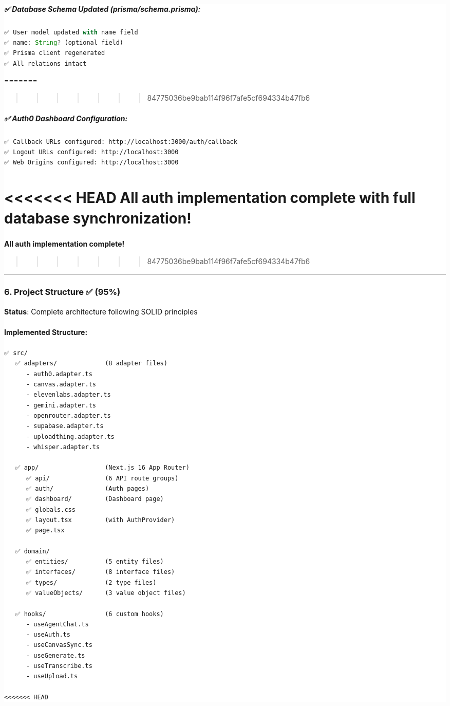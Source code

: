 ##### ✅ Database Schema Updated (prisma/schema.prisma):
```typescript
✅ User model updated with name field
✅ name: String? (optional field)
✅ Prisma client regenerated
✅ All relations intact
```

=======
>>>>>>> 84775036be9bab114f96f7afe5cf694334b47fb6
##### ✅ Auth0 Dashboard Configuration:
```bash
✅ Callback URLs configured: http://localhost:3000/auth/callback
✅ Logout URLs configured: http://localhost:3000
✅ Web Origins configured: http://localhost:3000
```

<<<<<<< HEAD
**All auth implementation complete with full database synchronization!**
=======
**All auth implementation complete!**
>>>>>>> 84775036be9bab114f96f7afe5cf694334b47fb6

---

### 6. Project Structure ✅ (95%)

**Status**: Complete architecture following SOLID principles

#### Implemented Structure:
```
✅ src/
   ✅ adapters/             (8 adapter files)
      - auth0.adapter.ts
      - canvas.adapter.ts
      - elevenlabs.adapter.ts
      - gemini.adapter.ts
      - openrouter.adapter.ts
      - supabase.adapter.ts
      - uploadthing.adapter.ts
      - whisper.adapter.ts
   
   ✅ app/                  (Next.js 16 App Router)
      ✅ api/               (6 API route groups)
      ✅ auth/              (Auth pages)
      ✅ dashboard/         (Dashboard page)
      ✅ globals.css
      ✅ layout.tsx         (with AuthProvider)
      ✅ page.tsx
   
   ✅ domain/
      ✅ entities/          (5 entity files)
      ✅ interfaces/        (8 interface files)
      ✅ types/             (2 type files)
      ✅ valueObjects/      (3 value object files)
   
   ✅ hooks/                (6 custom hooks)
      - useAgentChat.ts
      - useAuth.ts
      - useCanvasSync.ts
      - useGenerate.ts
      - useTranscribe.ts
      - useUpload.ts
   
<<<<<<< HEAD
```